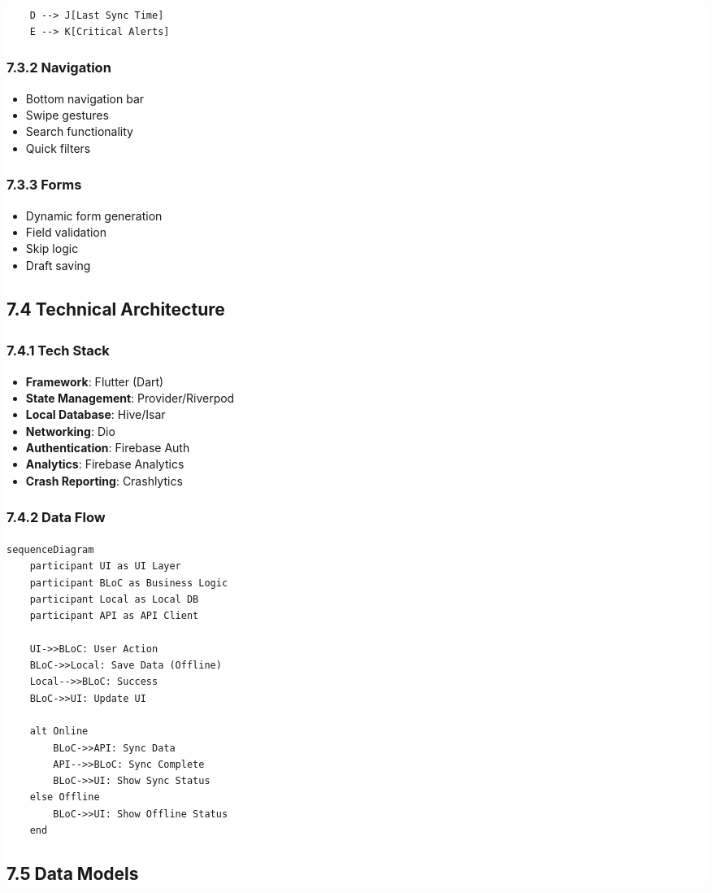 ```mermaid
    D --> J[Last Sync Time]
    E --> K[Critical Alerts]
```

### 7.3.2 Navigation
- Bottom navigation bar
- Swipe gestures
- Search functionality
- Quick filters

### 7.3.3 Forms
- Dynamic form generation
- Field validation
- Skip logic
- Draft saving

## 7.4 Technical Architecture

### 7.4.1 Tech Stack
- **Framework**: Flutter (Dart)
- **State Management**: Provider/Riverpod
- **Local Database**: Hive/Isar
- **Networking**: Dio
- **Authentication**: Firebase Auth
- **Analytics**: Firebase Analytics
- **Crash Reporting**: Crashlytics

### 7.4.2 Data Flow
```mermaid
sequenceDiagram
    participant UI as UI Layer
    participant BLoC as Business Logic
    participant Local as Local DB
    participant API as API Client
    
    UI->>BLoC: User Action
    BLoC->>Local: Save Data (Offline)
    Local-->>BLoC: Success
    BLoC->>UI: Update UI
    
    alt Online
        BLoC->>API: Sync Data
        API-->>BLoC: Sync Complete
        BLoC->>UI: Show Sync Status
    else Offline
        BLoC->>UI: Show Offline Status
    end
```

## 7.5 Data Models
